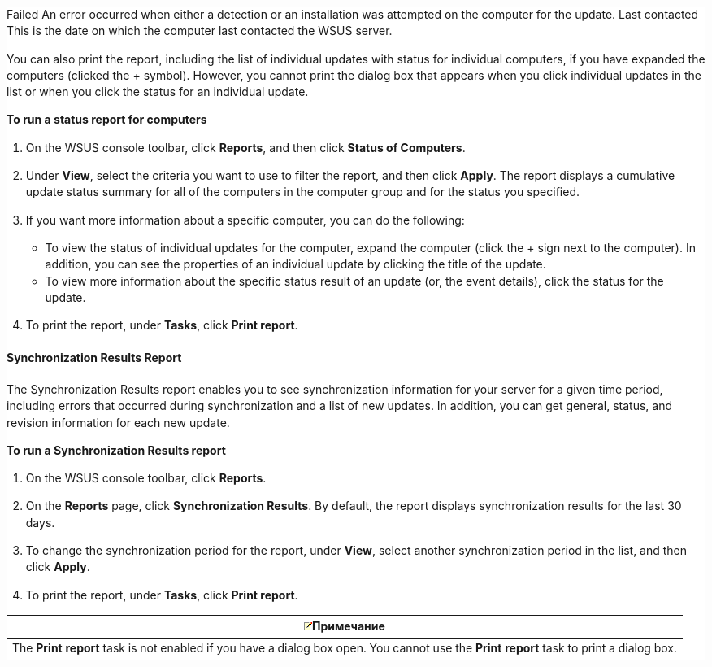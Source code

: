<td style="border:1px solid black;">Failed</td>
<td style="border:1px solid black;">An error occurred when either a detection or an installation was attempted on the computer for the update.</td>
</tr>
<tr class="even">
<td style="border:1px solid black;">Last contacted</td>
<td style="border:1px solid black;">This is the date on which the computer last contacted the WSUS server.</td>
</tr>
</tbody>
</table>
  
You can also print the report, including the list of individual updates with status for individual computers, if you have expanded the computers (clicked the + symbol). However, you cannot print the dialog box that appears when you click individual updates in the list or when you click the status for an individual update.
  
**To run a status report for computers**  
1.  On the WSUS console toolbar, click **Reports**, and then click **Status of Computers**.
  
2.  Under **View**, select the criteria you want to use to filter the report, and then click **Apply**. The report displays a cumulative update status summary for all of the computers in the computer group and for the status you specified.
  
3.  If you want more information about a specific computer, you can do the following:
  
    -   To view the status of individual updates for the computer, expand the computer (click the + sign next to the computer). In addition, you can see the properties of an individual update by clicking the title of the update.  
    -   To view more information about the specific status result of an update (or, the event details), click the status for the update.
  
4.  To print the report, under **Tasks**, click **Print report**.
  
#### Synchronization Results Report
  
The Synchronization Results report enables you to see synchronization information for your server for a given time period, including errors that occurred during synchronization and a list of new updates. In addition, you can get general, status, and revision information for each new update.
  
**To run a Synchronization Results report**  
1.  On the WSUS console toolbar, click **Reports**.
  
2.  On the **Reports** page, click **Synchronization Results**. By default, the report displays synchronization results for the last 30 days.
  
3.  To change the synchronization period for the report, under **View**, select another synchronization period in the list, and then click **Apply**.
  
4.  To print the report, under **Tasks**, click **Print report**.
  
| ![](images/Cc708481.note(WS.10).gif)Примечание                                                             |  
|-----------------------------------------------------------------------------------------------------------------------------------------|  
| The **Print report** task is not enabled if you have a dialog box open. You cannot use the **Print report** task to print a dialog box. |
  